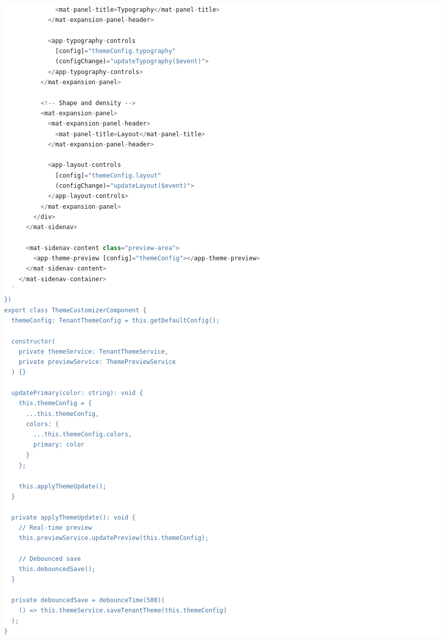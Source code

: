 ```typescript
              <mat-panel-title>Typography</mat-panel-title>
            </mat-expansion-panel-header>
            
            <app-typography-controls
              [config]="themeConfig.typography"
              (configChange)="updateTypography($event)">
            </app-typography-controls>
          </mat-expansion-panel>
          
          <!-- Shape and density -->
          <mat-expansion-panel>
            <mat-expansion-panel-header>
              <mat-panel-title>Layout</mat-panel-title>
            </mat-expansion-panel-header>
            
            <app-layout-controls
              [config]="themeConfig.layout"
              (configChange)="updateLayout($event)">
            </app-layout-controls>
          </mat-expansion-panel>
        </div>
      </mat-sidenav>
      
      <mat-sidenav-content class="preview-area">
        <app-theme-preview [config]="themeConfig"></app-theme-preview>
      </mat-sidenav-content>
    </mat-sidenav-container>
  `
})
export class ThemeCustomizerComponent {
  themeConfig: TenantThemeConfig = this.getDefaultConfig();
  
  constructor(
    private themeService: TenantThemeService,
    private previewService: ThemePreviewService
  ) {}
  
  updatePrimary(color: string): void {
    this.themeConfig = {
      ...this.themeConfig,
      colors: {
        ...this.themeConfig.colors,
        primary: color
      }
    };
    
    this.applyThemeUpdate();
  }
  
  private applyThemeUpdate(): void {
    // Real-time preview
    this.previewService.updatePreview(this.themeConfig);
    
    // Debounced save
    this.debouncedSave();
  }
  
  private debouncedSave = debounceTime(500)(
    () => this.themeService.saveTenantTheme(this.themeConfig)
  );
}
```
